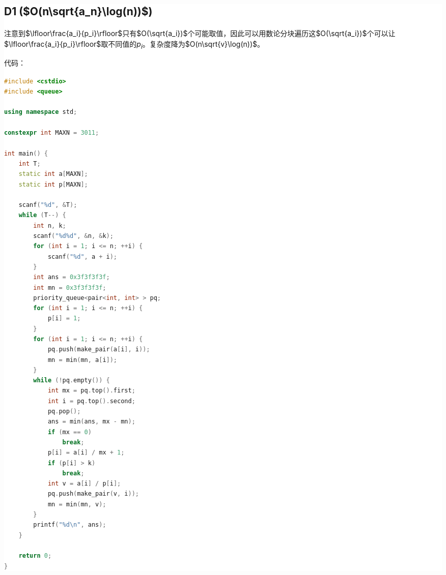 ```cpp
```

## D1 ($O(n\sqrt{a_n}\log(n))$)

注意到$\lfloor\frac{a_i}{p_i}\rfloor$只有$O(\sqrt{a_i})$个可能取值，因此可以用数论分块遍历这$O(\sqrt{a_i})$个可以让$\lfloor\frac{a_i}{p_i}\rfloor$取不同值的$p_i$。复杂度降为$O(n\sqrt{v}\log(n))$。

代码：

```cpp
#include <cstdio>
#include <queue>

using namespace std;

constexpr int MAXN = 3011;

int main() {
	int T;
	static int a[MAXN];
	static int p[MAXN];

	scanf("%d", &T);
	while (T--) {
		int n, k;
		scanf("%d%d", &n, &k);
		for (int i = 1; i <= n; ++i) {
			scanf("%d", a + i);
		}
		int ans = 0x3f3f3f3f;
		int mn = 0x3f3f3f3f;
		priority_queue<pair<int, int> > pq;
		for (int i = 1; i <= n; ++i) {
			p[i] = 1;
		}
		for (int i = 1; i <= n; ++i) {
			pq.push(make_pair(a[i], i));
			mn = min(mn, a[i]);
		}
		while (!pq.empty()) {
			int mx = pq.top().first;
			int i = pq.top().second;
			pq.pop();
			ans = min(ans, mx - mn);
			if (mx == 0)
				break;
			p[i] = a[i] / mx + 1;
			if (p[i] > k)
				break;
			int v = a[i] / p[i];
			pq.push(make_pair(v, i));
			mn = min(mn, v);
		}
		printf("%d\n", ans);
	}

	return 0;
}
```
